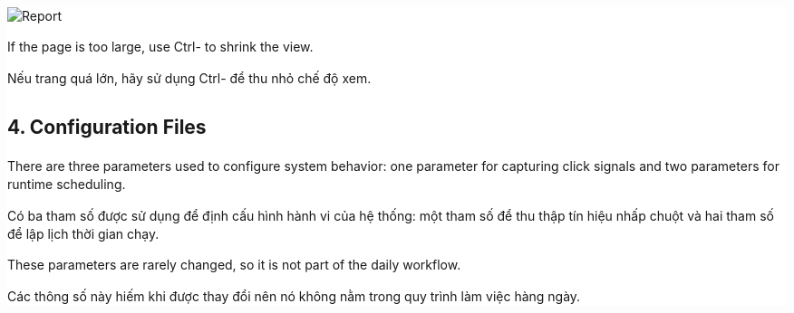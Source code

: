 </td>
</tr>
<tr style="border-style: none">
<td colspan=2 valign="top" align="center" style="border-style: none">

<img src="https://github.com/leonschoi/ClickCounter.en/assets/29897968/ff65e9bf-ae72-48c6-9b7f-2e23b75500d3" alt="Report" width="800"/>

</td>
</tr>
<tr style="border-style: none">
<td valign="top" width="50%" style="border-style: none">

If the page is too large, use Ctrl- to shrink the view.

</td>
<td valign="top" width="50%" style="border-style: none">

Nếu trang quá lớn, hãy sử dụng Ctrl- để thu nhỏ chế độ xem.

</td>
</tr>
<tr style="border-style: none">
<td colspan=2 valign="top" style="border-style: none">

## 4. Configuration Files

</td>
</tr>
<tr style="border-style: none">
<td valign="top" width="50%" style="border-style: none">

There are three parameters used to configure system behavior: one parameter for capturing click signals and two parameters for runtime scheduling.

</td>
<td valign="top" width="50%" style="border-style: none">

Có ba tham số được sử dụng để định cấu hình hành vi của hệ thống: một tham số để thu thập tín hiệu nhấp chuột và hai tham số để lập lịch thời gian chạy.

</td>
</tr>
<tr style="border-style: none">
<td valign="top" width="50%" style="border-style: none">

These parameters are rarely changed, so it is not part of the daily workflow.

</td>
<td valign="top" width="50%" style="border-style: none">

Các thông số này hiếm khi được thay đổi nên nó không nằm trong quy trình làm việc hàng ngày.

</td>
</tr>
<tr style="border-style: none">
<td colspan=2 valign="top" style="border-style: none">
